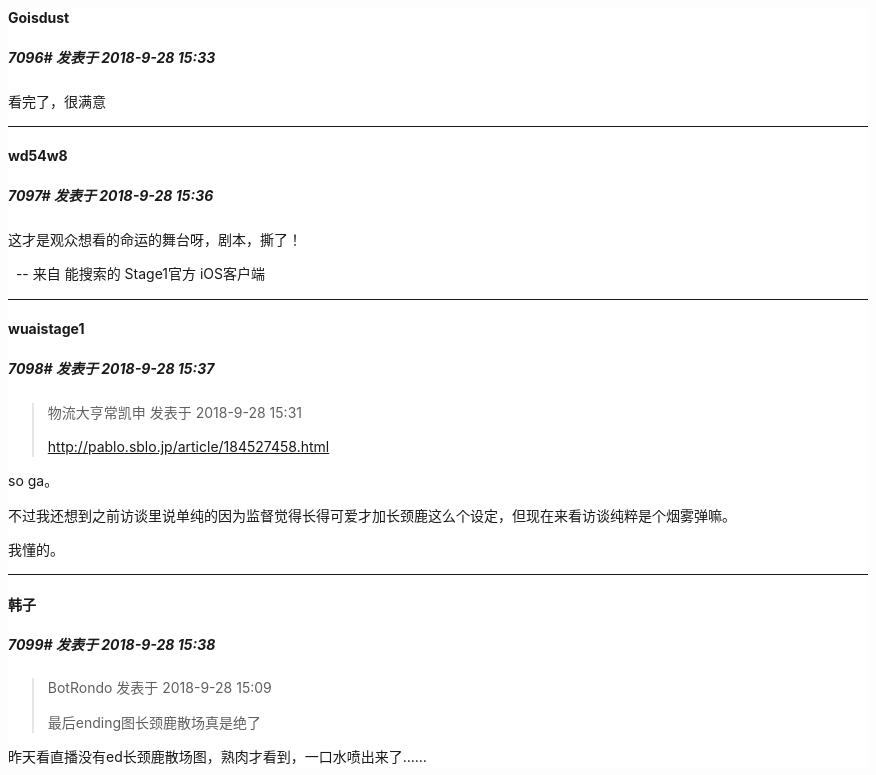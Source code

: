 ####  Goisdust  
##### 7096#       发表于 2018-9-28 15:33




看完了，很满意







-----

####  wd54w8  
##### 7097#       发表于 2018-9-28 15:36




这才是观众想看的命运的舞台呀，剧本，撕了！

  -- 来自 能搜索的 Stage1官方 iOS客户端







-----

####  wuaistage1  
##### 7098#       发表于 2018-9-28 15:37



<blockquote>物流大亨常凯申 发表于 2018-9-28 15:31

http://pablo.sblo.jp/article/184527458.html</blockquote>
so ga。


不过我还想到之前访谈里说单纯的因为监督觉得长得可爱才加长颈鹿这么个设定，但现在来看访谈纯粹是个烟雾弹嘛。


我懂的。







-----

####  韩子  
##### 7099#       发表于 2018-9-28 15:38



<blockquote>BotRondo 发表于 2018-9-28 15:09

最后ending图长颈鹿散场真是绝了</blockquote>
昨天看直播没有ed长颈鹿散场图，熟肉才看到，一口水喷出来了……
